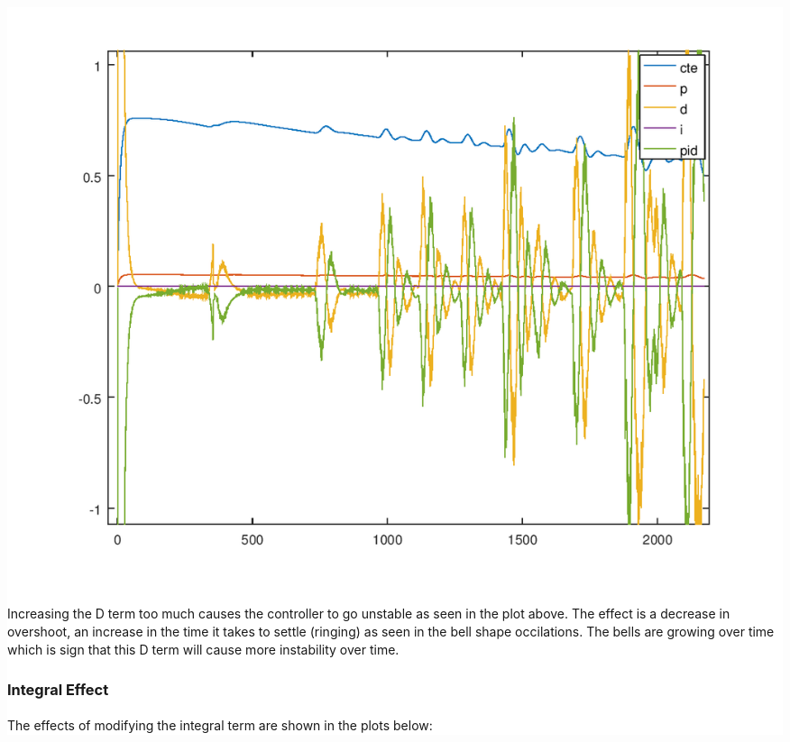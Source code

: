![alt text](./pid_0.07_0_1.png "PID 0.07_0_1")

Increasing the D term too much causes the controller to go unstable as seen in the plot above.  The effect is a decrease in overshoot, an increase in the time it takes to settle (ringing) as seen in the bell shape occilations.  The bells are growing over time which is sign that this D term will cause more instability over time.

### Integral Effect

The effects of modifying the integral term are shown in the plots below:
